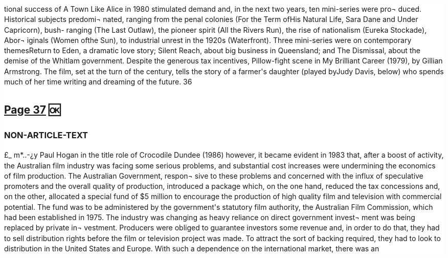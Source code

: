 tional success of A Town Like Alice in
1980 stimulated demand and, in the next
two years, ten mini-series were pro¬
duced. Historical subjects predomi¬
nated, ranging from the penal colonies
(For the Term ofHis Natural Life, Sara
Dane and Under Capricorn), bush-
ranging (The Last Outlaw), the pioneer
spirit (All the Rivers Run), the rise of
nationalism (Eureka Stockade), Abor¬
iginals (Women ofthe Sun), to industrial
unrest in the 1920s (Waterfront). Three
mini-series were on contemporary
themesReturn to Eden, a dramatic
love story; Silent Reach, about
big business in Queensland; and The
Dismissal, about the demise of the
Whitlam government.
Despite the generous tax incentives,
Pillow-fight scene in My Brilliant Career (1979), by Gillian Armstrong.
The film, set at the turn of the century, tells the story of a farmer's
daughter (played byJudy Davis, below) who spends much of her time
writing and dreaming of the future.
36
## [Page 37](https://demo.humlab.umu.se/courier/081732engo.pdf#page=37) 🆗
### NON-ARTICLE-TEXT
£_ m*..-¿y Paul Hogan in the title
role of Crocodile
Dundee (1986)
however, it became evident in 1983 that,
after a boost of activity, the Australian
film industry was facing some serious
problems, and substantial cost increases
were undermining the economics of
film production.
The Australian Government, respon¬
sive to these problems and concerned
with the influx of speculative promoters
and the overall quality of production,
introduced a package which, on the one
hand, reduced the tax concessions and,
on the other, allocated a special fund of
$5 million to encourage the production
of high quality film and television with
commercial potential. The fund was to
be administered by the government's
statutory film authority, the Australian
Film Commission, which had been
established in 1975.
The industry was changing as heavy
reliance on direct government invest¬
ment was being replaced by private in¬
vestment. Producers were obliged to
guarantee investors some revenue and,
in order to do that, they had to sell
distribution rights before the film or
television project was made. To attract
the sort of backing required, they had to
look to distribution in the United States
and Europe. With such a dependence on
the international market, there was an